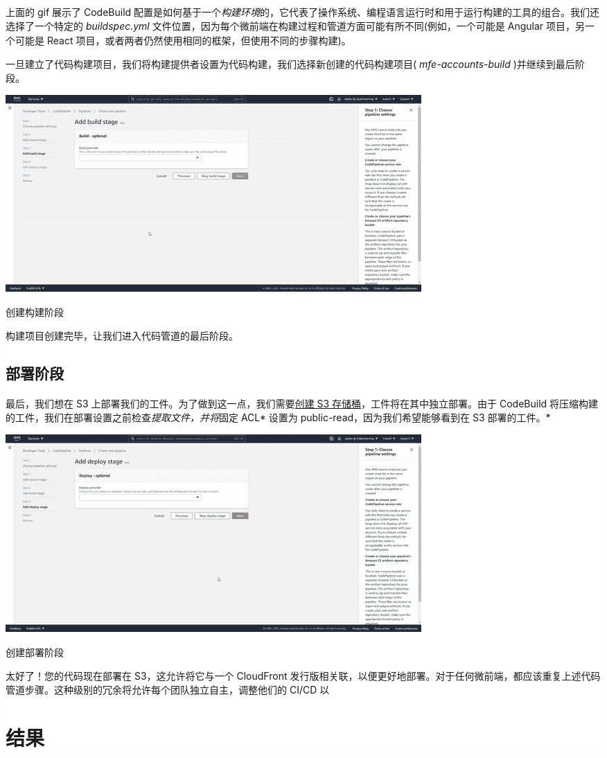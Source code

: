 上面的 gif 展示了 CodeBuild 配置是如何基于一个*构建环境*的，它代表了操作系统、编程语言运行时和用于运行构建的工具的组合。我们还选择了一个特定的 *buildspec.yml* 文件位置，因为每个微前端在构建过程和管道方面可能有所不同(例如，一个可能是 Angular 项目，另一个可能是 React 项目，或者两者仍然使用相同的框架，但使用不同的步骤构建)。

一旦建立了代码构建项目，我们将构建提供者设置为代码构建，我们选择新创建的代码构建项目( *mfe-accounts-build* )并继续到最后阶段。

![](img/8c944f8dfffa33ddfc7209df58de108e.png)

创建构建阶段

构建项目创建完毕，让我们进入代码管道的最后阶段。

## 部署阶段

最后，我们想在 S3 上部署我们的工件。为了做到这一点，我们需要[创建 S3 存储桶](https://docs.aws.amazon.com/AmazonS3/latest/userguide/create-bucket-overview.html)，工件将在其中独立部署。由于 CodeBuild 将压缩构建的工件，我们在部署设置之前检查*提取文件，并将*固定 ACL* 设置为 public-read，因为我们希望能够看到在 S3 部署的工件。*

![](img/896332d8393f87ea036b10025c45fc6b.png)

创建部署阶段

太好了！您的代码现在部署在 S3，这允许将它与一个 CloudFront 发行版相关联，以便更好地部署。对于任何微前端，都应该重复上述代码管道步骤。这种级别的冗余将允许每个团队独立自主，调整他们的 CI/CD 以

# 结果
